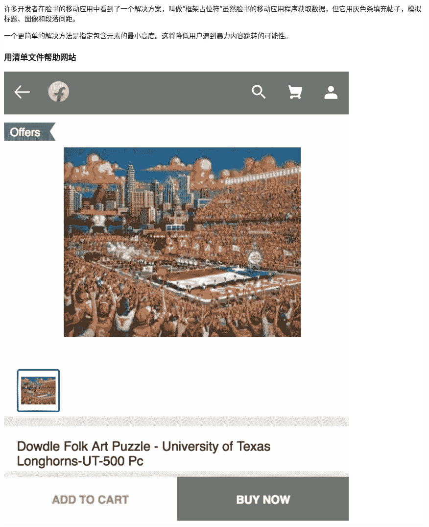 许多开发者在脸书的移动应用中看到了一个解决方案，叫做“框架占位符”虽然脸书的移动应用程序获取数据，但它用灰色条填充帖子，模拟标题、图像和段落间距。

一个更简单的解决方法是指定包含元素的最小高度。这将降低用户遇到暴力内容跳转的可能性。

### 用清单文件帮助网站

![wN36jAFT4UcQ-oEi6x6YoVD9tOOVRXKekiAu](img/0e39b6f903a06d176406e846a32bfe9d.png)
